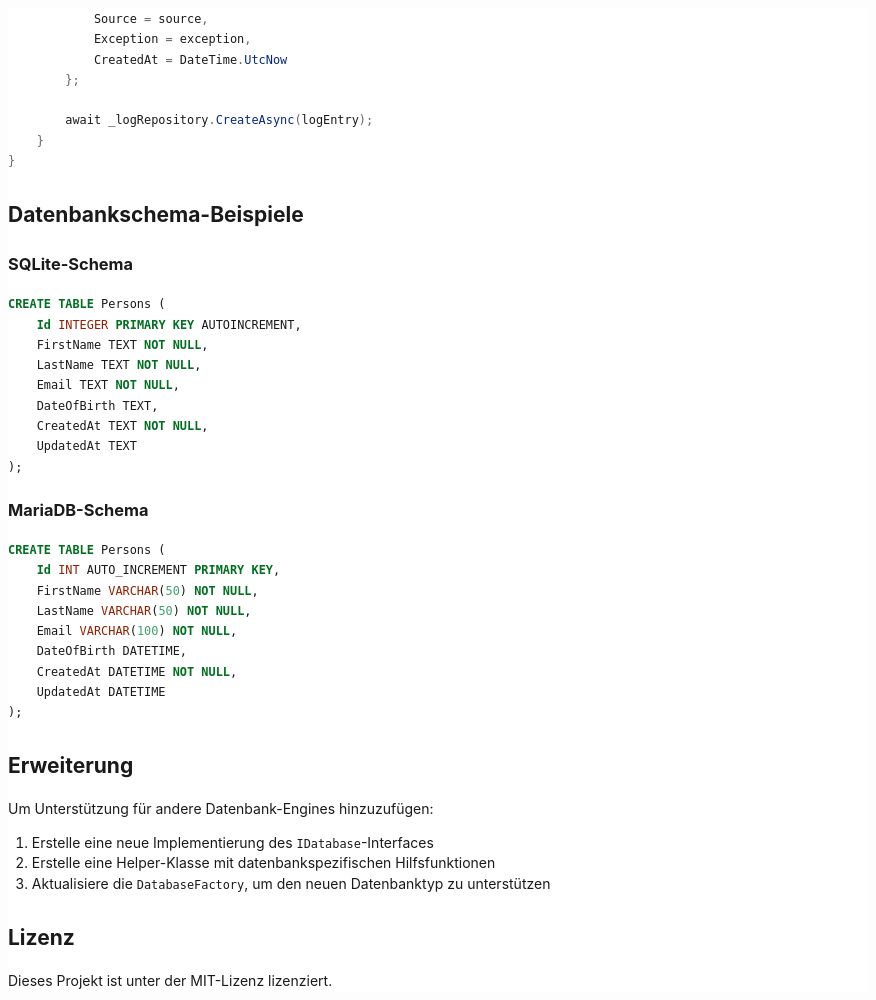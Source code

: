 ```csharp
            Source = source,
            Exception = exception,
            CreatedAt = DateTime.UtcNow
        };
        
        await _logRepository.CreateAsync(logEntry);
    }
}
```

## Datenbankschema-Beispiele

### SQLite-Schema

```sql
CREATE TABLE Persons (
    Id INTEGER PRIMARY KEY AUTOINCREMENT,
    FirstName TEXT NOT NULL,
    LastName TEXT NOT NULL,
    Email TEXT NOT NULL,
    DateOfBirth TEXT,
    CreatedAt TEXT NOT NULL,
    UpdatedAt TEXT
);
```

### MariaDB-Schema

```sql
CREATE TABLE Persons (
    Id INT AUTO_INCREMENT PRIMARY KEY,
    FirstName VARCHAR(50) NOT NULL,
    LastName VARCHAR(50) NOT NULL,
    Email VARCHAR(100) NOT NULL,
    DateOfBirth DATETIME,
    CreatedAt DATETIME NOT NULL,
    UpdatedAt DATETIME
);
```

## Erweiterung

Um Unterstützung für andere Datenbank-Engines hinzuzufügen:

1. Erstelle eine neue Implementierung des `IDatabase`-Interfaces
2. Erstelle eine Helper-Klasse mit datenbankspezifischen Hilfsfunktionen
3. Aktualisiere die `DatabaseFactory`, um den neuen Datenbanktyp zu unterstützen

## Lizenz

Dieses Projekt ist unter der MIT-Lizenz lizenziert.
